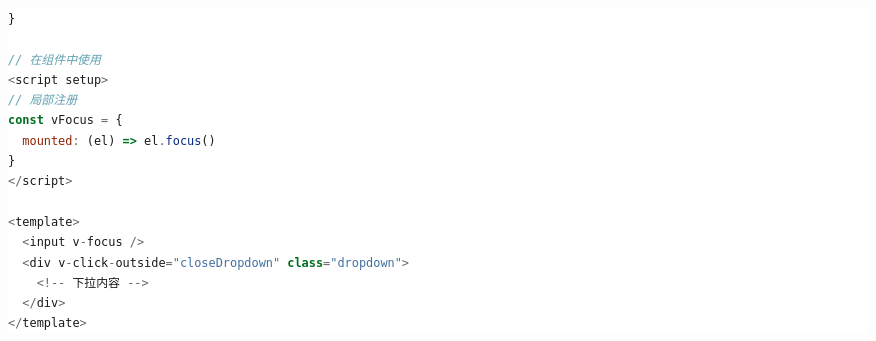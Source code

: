 ```js
}

// 在组件中使用
<script setup>
// 局部注册
const vFocus = {
  mounted: (el) => el.focus()
}
</script>

<template>
  <input v-focus />
  <div v-click-outside="closeDropdown" class="dropdown">
    <!-- 下拉内容 -->
  </div>
</template>
```
